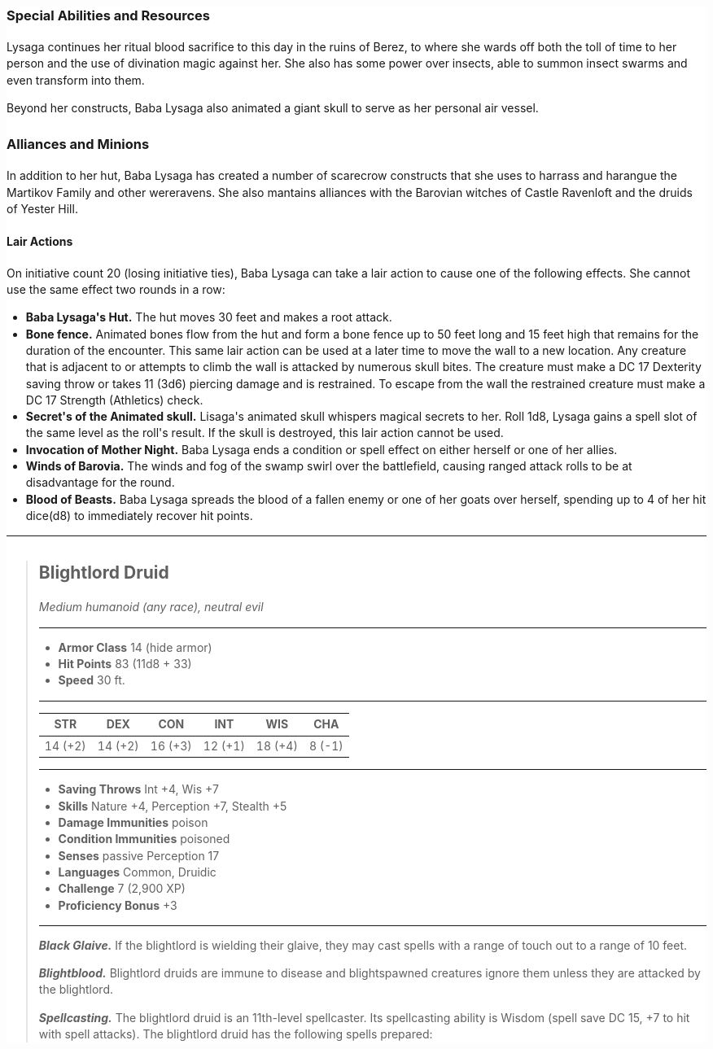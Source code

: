 ### Special Abilities and Resources
Lysaga continues her ritual blood sacrifice to this day in the ruins of Berez, to where she wards off both the toll of time to her person and the use of divination magic against her. She also has some power over insects, able to summon insect swarms and even transform into them.

Beyond her constructs, Baba Lysaga also animated a giant skull to serve as her personal air vessel.

### Alliances and Minions
In addition to her hut, Baba Lysaga has created a number of scarecrow constructs that she uses to harrass and harangue the Martikov Family and other wereravens. She also mantains alliances with the Barovian witches of Castle Ravenloft and the druids of Yester Hill.

#### Lair Actions

On initiative count 20 (losing initiative ties), Baba Lysaga can take a lair action to cause one of the following effects. She cannot use the same effect two rounds in a row:

- **Baba Lysaga's Hut.** The hut moves 30 feet and makes a root attack.
- **Bone fence.** Animated bones flow from the hut and form a bone fence up to 50 feet long and 15 feet high that remains for the duration of the encounter. This same lair action can be used at a later time to move the wall to a new location. Any creature that is adjacent to or attempts to climb the wall is attacked by numerous skull bites. The creature must make a DC 17 Dexterity saving throw or takes 11 (3d6) piercing damage and is restrained. To escape from the wall the restrained creature must make a DC 17 Strength (Athletics) check.
- **Secret's of the Animated skull.** Lisaga's animated skull whispers magical secrets to her. Roll 1d8, Lysaga gains a spell slot of the same level as the roll's result. If the skull is destroyed, this lair action cannot be used.
- **Invocation of Mother Night.** Baba Lysaga ends a condition or spell effect on either herself or one of her allies.
- **Winds of Barovia.** The winds and fog of the swamp swirl over the battlefield, causing ranged attack rolls to be at disadvantage for the round.
- **Blood of Beasts.** Baba Lysaga spreads the blood of a fallen enemy or one of her goats over herself, spending up to 4 of her hit dice(d8) to immediately recover hit points.

___
>## Blightlord Druid
>*Medium humanoid (any race), neutral evil*
>___
>- **Armor Class** 14 (hide armor)
>- **Hit Points** 83 (11d8 + 33)
>- **Speed** 30 ft.
>___
>|STR|DEX|CON|INT|WIS|CHA|
>|:---:|:---:|:---:|:---:|:---:|:---:|
>|14 (+2)|14 (+2)|16 (+3)|12 (+1)|18 (+4)|8 (-1)|
>___
>- **Saving Throws** Int +4, Wis +7
>- **Skills** Nature +4, Perception +7, Stealth +5
>- **Damage Immunities** poison
>- **Condition Immunities** poisoned
>- **Senses** passive Perception 17
>- **Languages** Common, Druidic
>- **Challenge** 7 (2,900 XP)
>- **Proficiency Bonus** +3
>___
>***Black Glaive.*** If the blightlord is wielding their glaive, they may cast spells with a range of touch out to a range of 10 feet.  
>
>***Blightblood.*** Blightlord druids are immune to disease and blightspawned creatures ignore them unless they are attacked by the blightlord.  
>
>***Spellcasting.*** The blightlord druid is an 11th-level spellcaster. Its spellcasting ability is Wisdom (spell save DC 15, +7 to hit with spell attacks). The blightlord druid has the following spells prepared:  